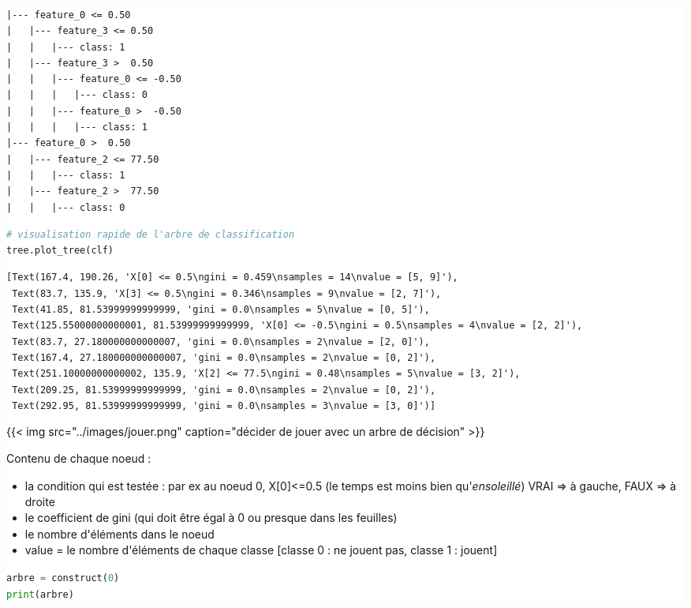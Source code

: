     |--- feature_0 <= 0.50
    |   |--- feature_3 <= 0.50
    |   |   |--- class: 1
    |   |--- feature_3 >  0.50
    |   |   |--- feature_0 <= -0.50
    |   |   |   |--- class: 0
    |   |   |--- feature_0 >  -0.50
    |   |   |   |--- class: 1
    |--- feature_0 >  0.50
    |   |--- feature_2 <= 77.50
    |   |   |--- class: 1
    |   |--- feature_2 >  77.50
    |   |   |--- class: 0
    



```python
# visualisation rapide de l'arbre de classification
tree.plot_tree(clf)
```




    [Text(167.4, 190.26, 'X[0] <= 0.5\ngini = 0.459\nsamples = 14\nvalue = [5, 9]'),
     Text(83.7, 135.9, 'X[3] <= 0.5\ngini = 0.346\nsamples = 9\nvalue = [2, 7]'),
     Text(41.85, 81.53999999999999, 'gini = 0.0\nsamples = 5\nvalue = [0, 5]'),
     Text(125.55000000000001, 81.53999999999999, 'X[0] <= -0.5\ngini = 0.5\nsamples = 4\nvalue = [2, 2]'),
     Text(83.7, 27.180000000000007, 'gini = 0.0\nsamples = 2\nvalue = [2, 0]'),
     Text(167.4, 27.180000000000007, 'gini = 0.0\nsamples = 2\nvalue = [0, 2]'),
     Text(251.10000000000002, 135.9, 'X[2] <= 77.5\ngini = 0.48\nsamples = 5\nvalue = [3, 2]'),
     Text(209.25, 81.53999999999999, 'gini = 0.0\nsamples = 2\nvalue = [0, 2]'),
     Text(292.95, 81.53999999999999, 'gini = 0.0\nsamples = 3\nvalue = [3, 0]')]



{{< img src="../images/jouer.png" caption="décider de jouer avec un arbre de décision" >}}

Contenu de chaque noeud : 

* la condition qui est testée : par ex au noeud 0, X[0]<=0.5 (le temps est moins bien qu'*ensoleillé*) VRAI => à gauche, FAUX => à droite
* le coefficient de gini (qui doit être égal à 0 ou presque dans les feuilles)
* le nombre d'éléments dans le noeud
* value = le nombre d'éléments de chaque classe [classe 0 : ne jouent pas, classe 1 : jouent]


```python
arbre = construct(0)
print(arbre)
```
